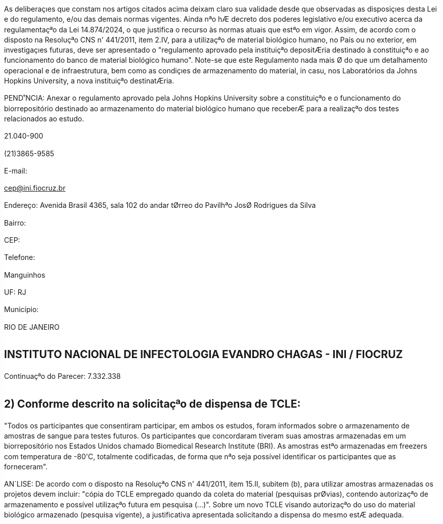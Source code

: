 As deliberaçıes que constam nos artigos citados acima deixam claro sua validade desde que observadas as disposiçıes desta Lei e do regulamento, e/ou das demais normas vigentes. Ainda nªo hÆ decreto dos poderes legislativo e/ou executivo acerca da regulamentaçªo da Lei 14.874/2024, o que justifica o recurso às normas atuais que estªo em vigor. Assim, de acordo com o disposto na Resoluçªo CNS n' 441/2011, item 2.IV, para a utilizaçªo de material biológico humano, no País ou no exterior, em investigaçıes futuras, deve ser apresentado o "regulamento aprovado pela instituiçªo depositÆria destinado à constituiçªo e ao funcionamento do banco de material biológico humano". Note-se que este Regulamento nada mais Ø do que um detalhamento operacional e de infraestrutura, bem como as condiçıes de armazenamento do material, in casu, nos Laboratórios da Johns Hopkins University, a nova instituiçªo destinatÆria.

PEND˚NCIA: Anexar o regulamento aprovado pela Johns Hopkins University sobre a constituiçªo e o funcionamento do biorrepositório destinado ao armazenamento do material biológico humano que receberÆ para a realizaçªo dos testes relacionados ao estudo.

21.040-900

(21)3865-9585

E-mail:

cep@ini.fiocruz.br

Endereço: Avenida Brasil 4365, sala 102 do andar tØrreo do Pavilhªo JosØ Rodrigues da Silva

Bairro:

CEP:

Telefone:

Manguinhos

UF: RJ

Município:

RIO DE JANEIRO



## INSTITUTO NACIONAL DE INFECTOLOGIA EVANDRO CHAGAS - INI / FIOCRUZ

Continuaçªo do Parecer: 7.332.338

## 2) Conforme descrito na solicitaçªo de dispensa de TCLE:

"Todos os participantes que consentiram participar, em ambos os estudos, foram informados sobre o armazenamento de amostras de sangue para testes futuros. Os participantes que concordaram tiveram suas amostras armazenadas em um biorrepositório nos Estados Unidos chamado Biomedical Research Institute (BRI). As amostras estªo armazenadas em freezers com temperatura de -80'C, totalmente codificadas, de forma que nªo seja possível identificar os participantes que as forneceram".

AN`LISE: De acordo com o disposto na Resoluçªo CNS n' 441/2011, item 15.II, subitem (b), para utilizar amostras armazenadas os projetos devem incluir: "cópia do TCLE empregado quando da coleta do material (pesquisas prØvias), contendo autorizaçªo de armazenamento e possível utilizaçªo futura em pesquisa (...)". Sobre um novo TCLE visando autorizaçªo do uso do material biológico armazenado (pesquisa vigente), a justificativa apresentada solicitando a dispensa do mesmo estÆ adequada.
